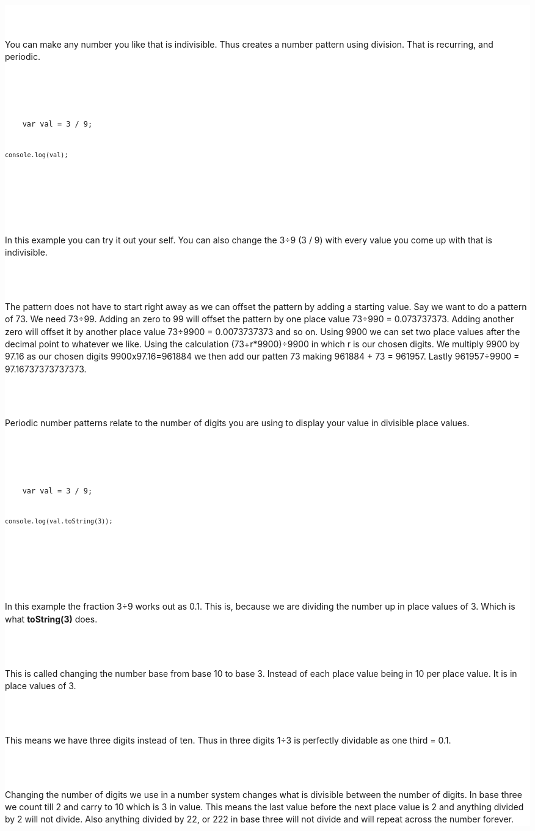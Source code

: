   <br /><br />

  You can make any number you like that is indivisible. Thus creates a number pattern using division. That is recurring, and periodic.

  <br /><br />

  <code>
    var val = 3 / 9;

    console.log(val);
  </code>

  <br /><br />

  In this example you can try it out your self. You can also change the 3&divide;9 (3 / 9) with every value you come up with that is indivisible.
  
  <br /><br />
  
  The pattern does not have to start right away as we can offset the pattern by adding a starting value. Say we want to do a pattern of 73. We need 73&divide;99. Adding an zero to 99 will offset the pattern by one place value 73&divide;990 = 0.073737373. Adding another zero will offset it by another place value 73&divide;9900 = 0.0073737373 and so on. Using 9900 we can set two place values after the decimal point to whatever we like. Using the calculation (73+r*9900)&divide;9900 in which r is our chosen digits. We multiply 9900 by 97.16 as our chosen digits 9900x97.16=961884 we then add our patten 73 making 961884 + 73 = 961957. Lastly 961957&divide;9900 = 97.16737373737373.

  <br /><br />

  Periodic number patterns relate to the number of digits you are using to display your value in divisible place values.

  <br /><br />

  <code>
    var val = 3 / 9;

    console.log(val.toString(3));
  </code>

  <br /><br />

  In this example the fraction 3&divide;9 works out as 0.1. This is, because we are dividing the number up in place values of 3. Which is what <strong>toString(3)</strong> does.

  <br /><br />

  This is called changing the number base from base 10 to base 3. Instead of each place value being in 10 per place value. It is in place values of 3.

  <br /><br />

  This means we have three digits instead of ten. Thus in three digits 1&divide;3 is perfectly dividable as one third = 0.1.

  <br /><br />

  Changing the number of digits we use in a number system changes what is divisible between the number of digits. In base three we count till 2 and carry to 10 which is 3 in value. This means the last value before the next place value is 2 and anything divided by 2 will not divide. Also anything divided by 22, or 222 in base three will not divide and will repeat across the number forever.
